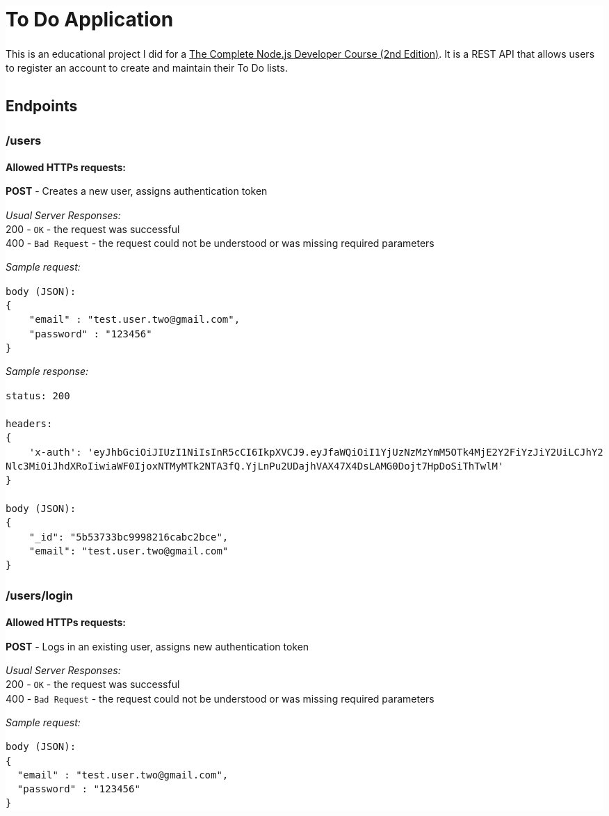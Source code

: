 # To Do Application

This is an educational project I did for a [The Complete Node.js Developer Course (2nd Edition)](https://www.udemy.com/the-complete-nodejs-developer-course-2/learn/v4/overview). It is a REST API that allows users to register an account to create and maintain their To Do lists.

## Endpoints

### /users

**Allowed HTTPs requests:**

**POST** - Creates a new user, assigns authentication token  

*Usual Server Responses:*  
200 - `OK` - the request was successful  
400 - `Bad Request` - the request could not be understood or was missing required parameters  

*Sample request:*
<pre>body (JSON):
{
    "email" : "test.user.two@gmail.com",
    "password" : "123456"
}</pre>

*Sample response:*
<pre>status: 200

headers:
{
    'x-auth': 'eyJhbGciOiJIUzI1NiIsInR5cCI6IkpXVCJ9.eyJfaWQiOiI1YjUzNzMzYmM5OTk4MjE2Y2FiYzJiY2UiLCJhY2Nlc3MiOiJhdXRoIiwiaWF0IjoxNTMyMTk2NTA3fQ.YjLnPu2UDajhVAX47X4DsLAMG0Dojt7HpDoSiThTwlM'
}

body (JSON): 
{
    "_id": "5b53733bc9998216cabc2bce",
    "email": "test.user.two@gmail.com"
}</pre>

### /users/login

**Allowed HTTPs requests:**

**POST** - Logs in an existing user, assigns new authentication token  

*Usual Server Responses:*  
200 - `OK` - the request was successful  
400 - `Bad Request` - the request could not be understood or was missing required parameters  

*Sample request:*
<pre>body (JSON):
{
  "email" : "test.user.two@gmail.com",
  "password" : "123456"
}</pre>
